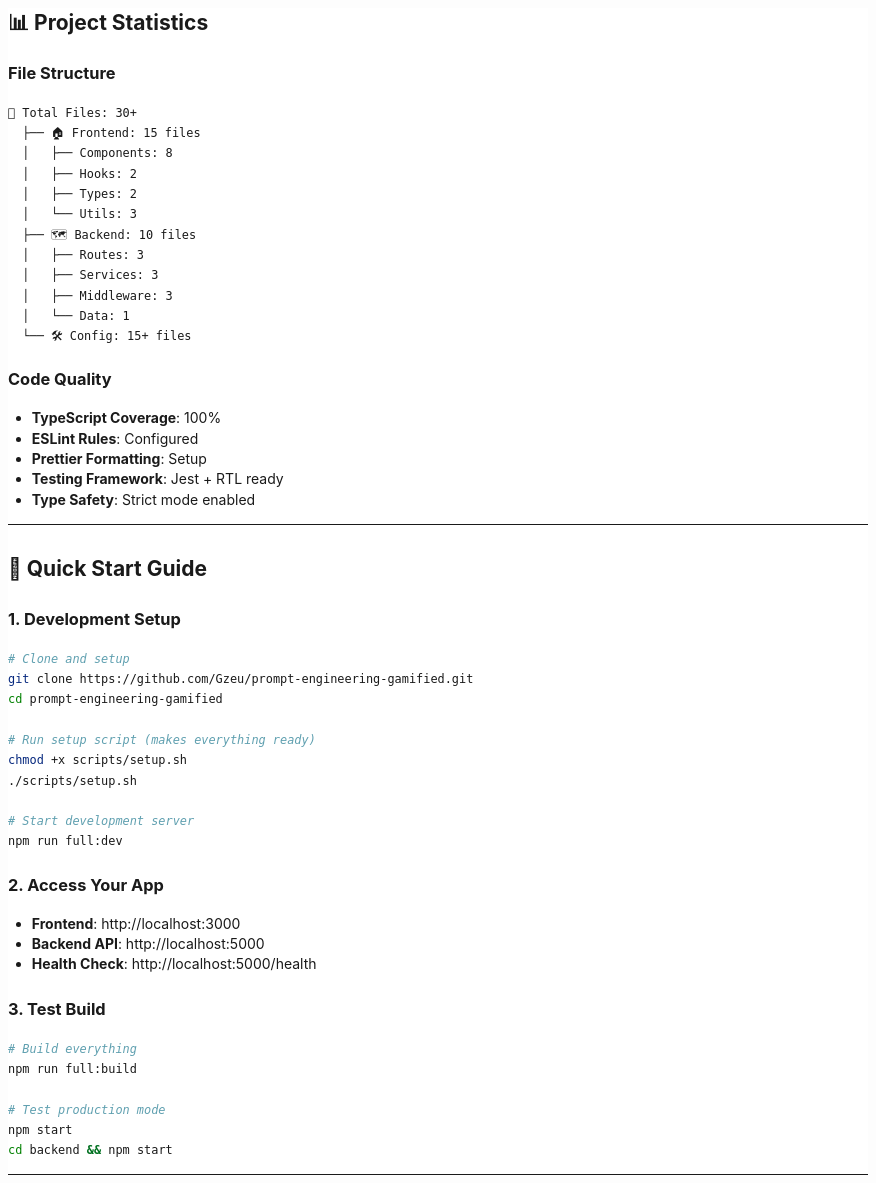 
## 📊 Project Statistics

### File Structure
```
📁 Total Files: 30+
  ├── 🏠 Frontend: 15 files
  │   ├── Components: 8
  │   ├── Hooks: 2
  │   ├── Types: 2
  │   └── Utils: 3
  ├── 🗺️ Backend: 10 files
  │   ├── Routes: 3
  │   ├── Services: 3
  │   ├── Middleware: 3
  │   └── Data: 1
  └── 🛠️ Config: 15+ files
```

### Code Quality
- **TypeScript Coverage**: 100%
- **ESLint Rules**: Configured
- **Prettier Formatting**: Setup
- **Testing Framework**: Jest + RTL ready
- **Type Safety**: Strict mode enabled

---

## 🚀 Quick Start Guide

### 1. Development Setup
```bash
# Clone and setup
git clone https://github.com/Gzeu/prompt-engineering-gamified.git
cd prompt-engineering-gamified

# Run setup script (makes everything ready)
chmod +x scripts/setup.sh
./scripts/setup.sh

# Start development server
npm run full:dev
```

### 2. Access Your App
- **Frontend**: http://localhost:3000
- **Backend API**: http://localhost:5000
- **Health Check**: http://localhost:5000/health

### 3. Test Build
```bash
# Build everything
npm run full:build

# Test production mode
npm start
cd backend && npm start
```

---